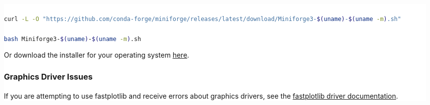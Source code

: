 ``` bash

curl -L -O "https://github.com/conda-forge/miniforge/releases/latest/download/Miniforge3-$(uname)-$(uname -m).sh"

bash Miniforge3-$(uname)-$(uname -m).sh

```

Or download the installer for your operating system [here](https://github.com/conda-forge/miniforge/releases).

### Graphics Driver Issues

If you are attempting to use fastplotlib and receive errors about graphics drivers, see the [fastplotlib driver documentation](https://github.com/fastplotlib/fastplotlib?tab=readme-ov-file#gpu-drivers-and-requirements).



